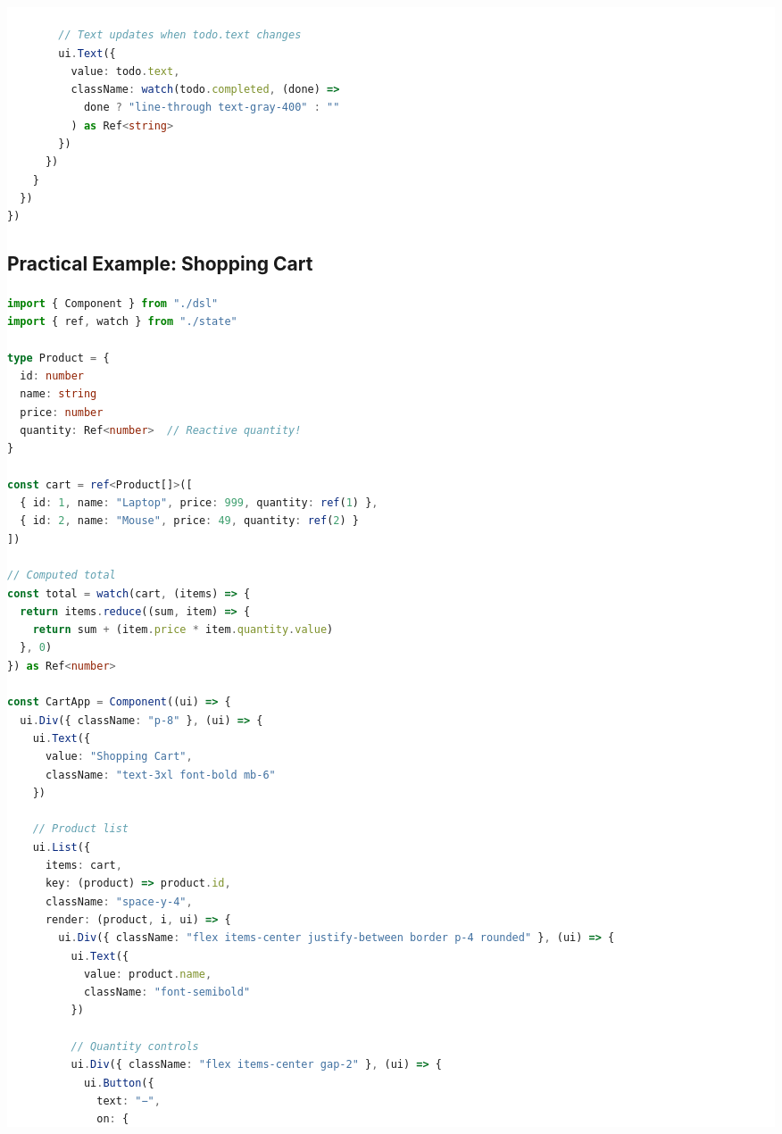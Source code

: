 ```typescript
        
        // Text updates when todo.text changes
        ui.Text({ 
          value: todo.text,
          className: watch(todo.completed, (done) => 
            done ? "line-through text-gray-400" : ""
          ) as Ref<string>
        })
      })
    }
  })
})
```

## Practical Example: Shopping Cart

```typescript
import { Component } from "./dsl"
import { ref, watch } from "./state"

type Product = {
  id: number
  name: string
  price: number
  quantity: Ref<number>  // Reactive quantity!
}

const cart = ref<Product[]>([
  { id: 1, name: "Laptop", price: 999, quantity: ref(1) },
  { id: 2, name: "Mouse", price: 49, quantity: ref(2) }
])

// Computed total
const total = watch(cart, (items) => {
  return items.reduce((sum, item) => {
    return sum + (item.price * item.quantity.value)
  }, 0)
}) as Ref<number>

const CartApp = Component((ui) => {
  ui.Div({ className: "p-8" }, (ui) => {
    ui.Text({ 
      value: "Shopping Cart", 
      className: "text-3xl font-bold mb-6" 
    })
    
    // Product list
    ui.List({
      items: cart,
      key: (product) => product.id,
      className: "space-y-4",
      render: (product, i, ui) => {
        ui.Div({ className: "flex items-center justify-between border p-4 rounded" }, (ui) => {
          ui.Text({ 
            value: product.name,
            className: "font-semibold" 
          })
          
          // Quantity controls
          ui.Div({ className: "flex items-center gap-2" }, (ui) => {
            ui.Button({
              text: "−",
              on: { 
```